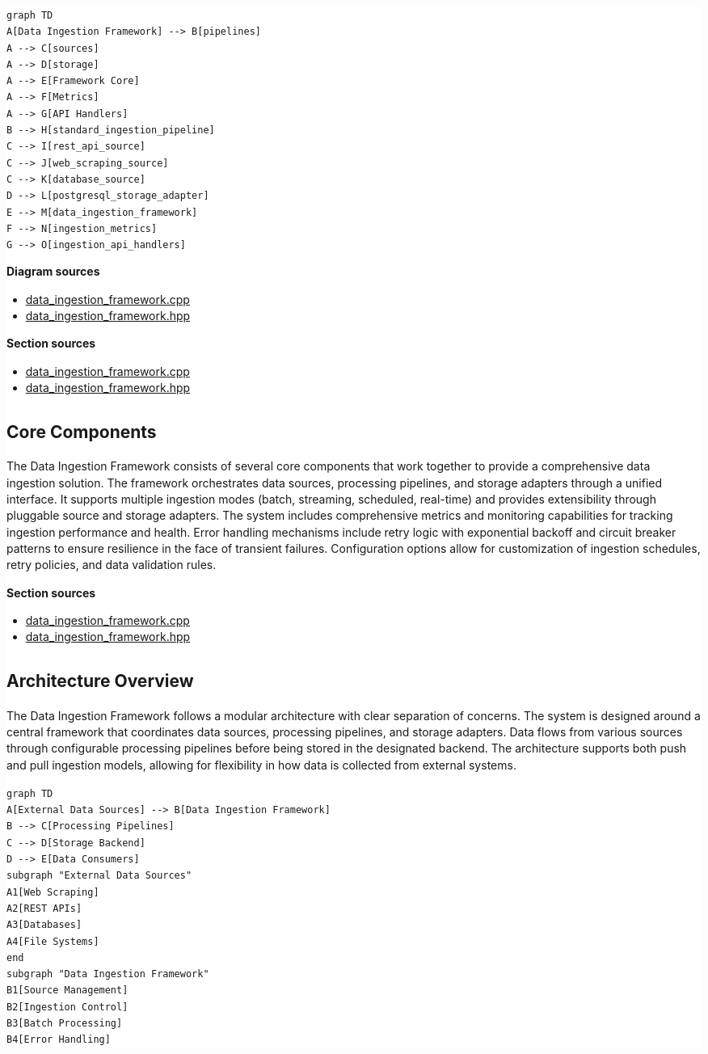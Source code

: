 ```mermaid
graph TD
A[Data Ingestion Framework] --> B[pipelines]
A --> C[sources]
A --> D[storage]
A --> E[Framework Core]
A --> F[Metrics]
A --> G[API Handlers]
B --> H[standard_ingestion_pipeline]
C --> I[rest_api_source]
C --> J[web_scraping_source]
C --> K[database_source]
D --> L[postgresql_storage_adapter]
E --> M[data_ingestion_framework]
F --> N[ingestion_metrics]
G --> O[ingestion_api_handlers]
```

**Diagram sources**
- [data_ingestion_framework.cpp](file://shared/data_ingestion/data_ingestion_framework.cpp#L1-L831)
- [data_ingestion_framework.hpp](file://shared/data_ingestion/data_ingestion_framework.hpp#L1-L299)

**Section sources**
- [data_ingestion_framework.cpp](file://shared/data_ingestion/data_ingestion_framework.cpp#L1-L831)
- [data_ingestion_framework.hpp](file://shared/data_ingestion/data_ingestion_framework.hpp#L1-L299)

## Core Components

The Data Ingestion Framework consists of several core components that work together to provide a comprehensive data ingestion solution. The framework orchestrates data sources, processing pipelines, and storage adapters through a unified interface. It supports multiple ingestion modes (batch, streaming, scheduled, real-time) and provides extensibility through pluggable source and storage adapters. The system includes comprehensive metrics and monitoring capabilities for tracking ingestion performance and health. Error handling mechanisms include retry logic with exponential backoff and circuit breaker patterns to ensure resilience in the face of transient failures. Configuration options allow for customization of ingestion schedules, retry policies, and data validation rules.

**Section sources**
- [data_ingestion_framework.cpp](file://shared/data_ingestion/data_ingestion_framework.cpp#L1-L831)
- [data_ingestion_framework.hpp](file://shared/data_ingestion/data_ingestion_framework.hpp#L1-L299)

## Architecture Overview

The Data Ingestion Framework follows a modular architecture with clear separation of concerns. The system is designed around a central framework that coordinates data sources, processing pipelines, and storage adapters. Data flows from various sources through configurable processing pipelines before being stored in the designated backend. The architecture supports both push and pull ingestion models, allowing for flexibility in how data is collected from external systems.

```mermaid
graph TD
A[External Data Sources] --> B[Data Ingestion Framework]
B --> C[Processing Pipelines]
C --> D[Storage Backend]
D --> E[Data Consumers]
subgraph "External Data Sources"
A1[Web Scraping]
A2[REST APIs]
A3[Databases]
A4[File Systems]
end
subgraph "Data Ingestion Framework"
B1[Source Management]
B2[Ingestion Control]
B3[Batch Processing]
B4[Error Handling]
```